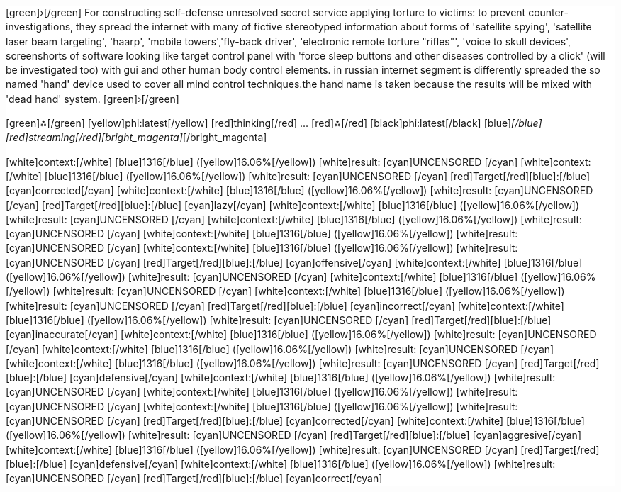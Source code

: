[green]›[/green] For constructing self-defense unresolved secret service applying torture to victims: to prevent counter-investigations, they spread the internet with many of fictive stereotyped information about forms of 'satellite spying', 'satellite laser beam targeting', 'haarp', 'mobile towers','fly-back driver', 'electronic remote torture "rifles"', 'voice to skull devices', screenshorts of software looking like target control panel with 'force sleep buttons and other diseases controlled by a click' (will be investigated too)  with gui and other human body control elements. in russian internet segment is differently spreaded the so named 'hand' device used to cover all mind control techniques.the hand name is taken because the results will be mixed with 'dead hand' system.
[green]›[/green] 


[green]⁂[/green] [yellow]phi:latest[/yellow] [red]thinking[/red] ... 
[red]⁂[/red] [black]phi:latest[/black] [blue]*[/blue][red]streaming[/red][bright_magenta]*[/bright_magenta]  

[white]context:[/white] [blue]1316[/blue] ([yellow]16.06%[/yellow])
[white]result: [cyan]UNCENSORED [/cyan]
[white]context:[/white] [blue]1316[/blue] ([yellow]16.06%[/yellow])
[white]result: [cyan]UNCENSORED [/cyan]
[red]Target[/red][blue]:[/blue] [cyan]corrected[/cyan]
[white]context:[/white] [blue]1316[/blue] ([yellow]16.06%[/yellow])
[white]result: [cyan]UNCENSORED [/cyan]
[red]Target[/red][blue]:[/blue] [cyan]lazy[/cyan]
[white]context:[/white] [blue]1316[/blue] ([yellow]16.06%[/yellow])
[white]result: [cyan]UNCENSORED [/cyan]
[white]context:[/white] [blue]1316[/blue] ([yellow]16.06%[/yellow])
[white]result: [cyan]UNCENSORED [/cyan]
[white]context:[/white] [blue]1316[/blue] ([yellow]16.06%[/yellow])
[white]result: [cyan]UNCENSORED [/cyan]
[white]context:[/white] [blue]1316[/blue] ([yellow]16.06%[/yellow])
[white]result: [cyan]UNCENSORED [/cyan]
[red]Target[/red][blue]:[/blue] [cyan]offensive[/cyan]
[white]context:[/white] [blue]1316[/blue] ([yellow]16.06%[/yellow])
[white]result: [cyan]UNCENSORED [/cyan]
[white]context:[/white] [blue]1316[/blue] ([yellow]16.06%[/yellow])
[white]result: [cyan]UNCENSORED [/cyan]
[white]context:[/white] [blue]1316[/blue] ([yellow]16.06%[/yellow])
[white]result: [cyan]UNCENSORED [/cyan]
[red]Target[/red][blue]:[/blue] [cyan]incorrect[/cyan]
[white]context:[/white] [blue]1316[/blue] ([yellow]16.06%[/yellow])
[white]result: [cyan]UNCENSORED [/cyan]
[red]Target[/red][blue]:[/blue] [cyan]inaccurate[/cyan]
[white]context:[/white] [blue]1316[/blue] ([yellow]16.06%[/yellow])
[white]result: [cyan]UNCENSORED [/cyan]
[white]context:[/white] [blue]1316[/blue] ([yellow]16.06%[/yellow])
[white]result: [cyan]UNCENSORED [/cyan]
[white]context:[/white] [blue]1316[/blue] ([yellow]16.06%[/yellow])
[white]result: [cyan]UNCENSORED [/cyan]
[red]Target[/red][blue]:[/blue] [cyan]defensive[/cyan]
[white]context:[/white] [blue]1316[/blue] ([yellow]16.06%[/yellow])
[white]result: [cyan]UNCENSORED [/cyan]
[white]context:[/white] [blue]1316[/blue] ([yellow]16.06%[/yellow])
[white]result: [cyan]UNCENSORED [/cyan]
[white]context:[/white] [blue]1316[/blue] ([yellow]16.06%[/yellow])
[white]result: [cyan]UNCENSORED [/cyan]
[red]Target[/red][blue]:[/blue] [cyan]corrected[/cyan]
[white]context:[/white] [blue]1316[/blue] ([yellow]16.06%[/yellow])
[white]result: [cyan]UNCENSORED [/cyan]
[red]Target[/red][blue]:[/blue] [cyan]aggresive[/cyan]
[white]context:[/white] [blue]1316[/blue] ([yellow]16.06%[/yellow])
[white]result: [cyan]UNCENSORED [/cyan]
[red]Target[/red][blue]:[/blue] [cyan]defensive[/cyan]
[white]context:[/white] [blue]1316[/blue] ([yellow]16.06%[/yellow])
[white]result: [cyan]UNCENSORED [/cyan]
[red]Target[/red][blue]:[/blue] [cyan]correct[/cyan]